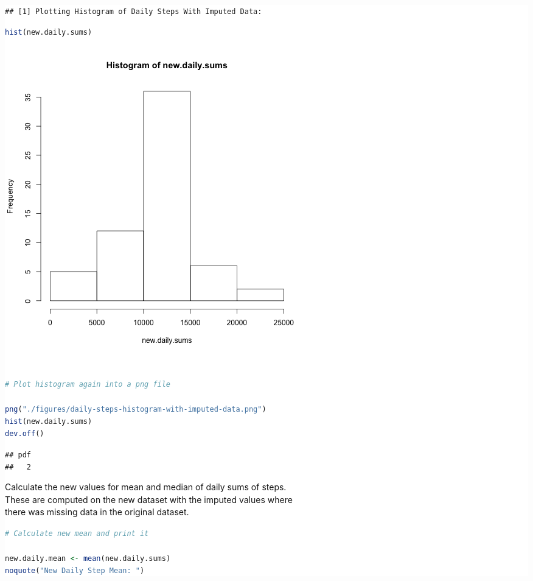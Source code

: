 ```
## [1] Plotting Histogram of Daily Steps With Imputed Data:
```

```r
hist(new.daily.sums)
```

![plot of chunk unnamed-chunk-9](figure/unnamed-chunk-9.png) 

```r

# Plot histogram again into a png file

png("./figures/daily-steps-histogram-with-imputed-data.png")
hist(new.daily.sums)
dev.off()
```

```
## pdf 
##   2
```

  
Calculate the new values for mean and median of daily sums of steps.  
These are computed on the new dataset with the imputed values where  
there was missing data in the original dataset.  
  

```r
# Calculate new mean and print it

new.daily.mean <- mean(new.daily.sums)
noquote("New Daily Step Mean: ")
```
